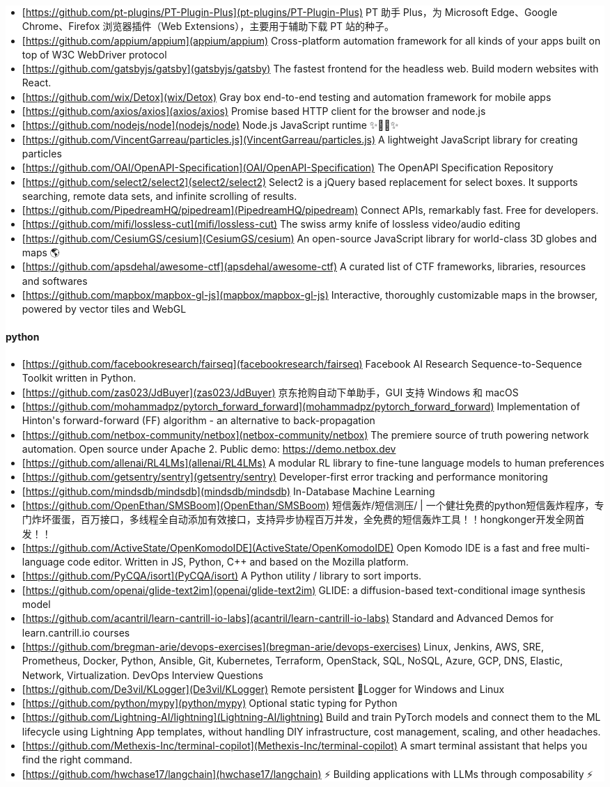 * [https://github.com/pt-plugins/PT-Plugin-Plus](pt-plugins/PT-Plugin-Plus) PT 助手 Plus，为 Microsoft Edge、Google Chrome、Firefox 浏览器插件（Web Extensions），主要用于辅助下载 PT 站的种子。
* [https://github.com/appium/appium](appium/appium) Cross-platform automation framework for all kinds of your apps built on top of W3C WebDriver protocol
* [https://github.com/gatsbyjs/gatsby](gatsbyjs/gatsby) The fastest frontend for the headless web. Build modern websites with React.
* [https://github.com/wix/Detox](wix/Detox) Gray box end-to-end testing and automation framework for mobile apps
* [https://github.com/axios/axios](axios/axios) Promise based HTTP client for the browser and node.js
* [https://github.com/nodejs/node](nodejs/node) Node.js JavaScript runtime ✨🐢🚀✨
* [https://github.com/VincentGarreau/particles.js](VincentGarreau/particles.js) A lightweight JavaScript library for creating particles
* [https://github.com/OAI/OpenAPI-Specification](OAI/OpenAPI-Specification) The OpenAPI Specification Repository
* [https://github.com/select2/select2](select2/select2) Select2 is a jQuery based replacement for select boxes. It supports searching, remote data sets, and infinite scrolling of results.
* [https://github.com/PipedreamHQ/pipedream](PipedreamHQ/pipedream) Connect APIs, remarkably fast. Free for developers.
* [https://github.com/mifi/lossless-cut](mifi/lossless-cut) The swiss army knife of lossless video/audio editing
* [https://github.com/CesiumGS/cesium](CesiumGS/cesium) An open-source JavaScript library for world-class 3D globes and maps 🌎
* [https://github.com/apsdehal/awesome-ctf](apsdehal/awesome-ctf) A curated list of CTF frameworks, libraries, resources and softwares
* [https://github.com/mapbox/mapbox-gl-js](mapbox/mapbox-gl-js) Interactive, thoroughly customizable maps in the browser, powered by vector tiles and WebGL

#### python
* [https://github.com/facebookresearch/fairseq](facebookresearch/fairseq) Facebook AI Research Sequence-to-Sequence Toolkit written in Python.
* [https://github.com/zas023/JdBuyer](zas023/JdBuyer) 京东抢购自动下单助手，GUI 支持 Windows 和 macOS
* [https://github.com/mohammadpz/pytorch_forward_forward](mohammadpz/pytorch_forward_forward) Implementation of Hinton's forward-forward (FF) algorithm - an alternative to back-propagation
* [https://github.com/netbox-community/netbox](netbox-community/netbox) The premiere source of truth powering network automation. Open source under Apache 2. Public demo: https://demo.netbox.dev
* [https://github.com/allenai/RL4LMs](allenai/RL4LMs) A modular RL library to fine-tune language models to human preferences
* [https://github.com/getsentry/sentry](getsentry/sentry) Developer-first error tracking and performance monitoring
* [https://github.com/mindsdb/mindsdb](mindsdb/mindsdb) In-Database Machine Learning
* [https://github.com/OpenEthan/SMSBoom](OpenEthan/SMSBoom) 短信轰炸/短信测压/ | 一个健壮免费的python短信轰炸程序，专门炸坏蛋蛋，百万接口，多线程全自动添加有效接口，支持异步协程百万并发，全免费的短信轰炸工具！！hongkonger开发全网首发！！
* [https://github.com/ActiveState/OpenKomodoIDE](ActiveState/OpenKomodoIDE) Open Komodo IDE is a fast and free multi-language code editor. Written in JS, Python, C++ and based on the Mozilla platform.
* [https://github.com/PyCQA/isort](PyCQA/isort) A Python utility / library to sort imports.
* [https://github.com/openai/glide-text2im](openai/glide-text2im) GLIDE: a diffusion-based text-conditional image synthesis model
* [https://github.com/acantril/learn-cantrill-io-labs](acantril/learn-cantrill-io-labs) Standard and Advanced Demos for learn.cantrill.io courses
* [https://github.com/bregman-arie/devops-exercises](bregman-arie/devops-exercises) Linux, Jenkins, AWS, SRE, Prometheus, Docker, Python, Ansible, Git, Kubernetes, Terraform, OpenStack, SQL, NoSQL, Azure, GCP, DNS, Elastic, Network, Virtualization. DevOps Interview Questions
* [https://github.com/De3vil/KLogger](De3vil/KLogger) Remote persistent 🔑Logger for Windows and Linux
* [https://github.com/python/mypy](python/mypy) Optional static typing for Python
* [https://github.com/Lightning-AI/lightning](Lightning-AI/lightning) Build and train PyTorch models and connect them to the ML lifecycle using Lightning App templates, without handling DIY infrastructure, cost management, scaling, and other headaches.
* [https://github.com/Methexis-Inc/terminal-copilot](Methexis-Inc/terminal-copilot) A smart terminal assistant that helps you find the right command.
* [https://github.com/hwchase17/langchain](hwchase17/langchain) ⚡ Building applications with LLMs through composability ⚡